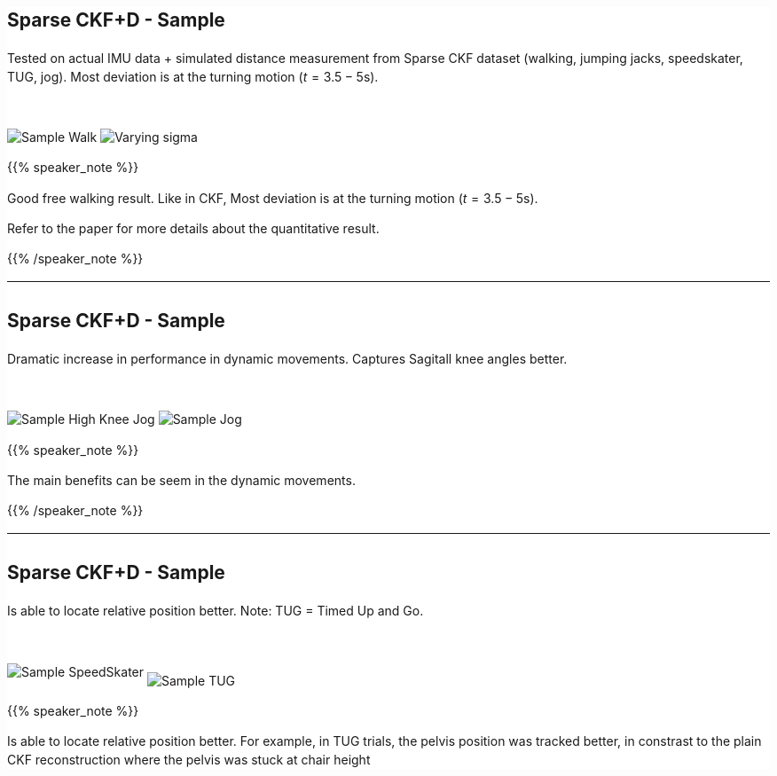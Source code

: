 
## Sparse CKF+D - Sample

Tested on actual IMU data + simulated distance measurement from Sparse CKF dataset (walking, jumping jacks, speedskater, TUG, jog). 
Most deviation is at the turning motion ($t=3.5 - 5$s).

<p>&nbsp;</p>
<img src="gifs/Sample Walk.gif" alt="Sample Walk" height="350px" width="450px" style="object-fit: cover; object-position: 50% 50%;">
<img src="figs/ckfdist-kneehip-angle-sample.png" alt="Varying sigma" height="350px" style="object-fit: cover; object-position: 50% 50%;">

{{% speaker_note %}}

Good free walking result. Like in CKF, Most deviation is at the turning motion ($t=3.5 - 5$s).

Refer to the paper for more details about the quantitative result. 

{{% /speaker_note %}}

---

## Sparse CKF+D - Sample 

Dramatic increase in performance in dynamic movements. Captures Sagitall knee angles better.

<p>&nbsp;</p>

<img src="gifs/Sample High Knee Jog.gif" alt="Sample High Knee Jog" height="350px" width="450px" style="object-fit: cover; object-position: 50% 50%">

<img src="gifs/Sample Jog.gif" alt="Sample Jog" height="350px" width="500px" style="object-fit: cover; object-position: 30% 50%">

{{% speaker_note %}}

The main benefits can be seem in the dynamic movements.

{{% /speaker_note %}}

---

## Sparse CKF+D - Sample

Is able to locate relative position better. Note: TUG = Timed Up and Go.

<p>&nbsp;</p>

<img src="gifs/Sample SpeedSkater.gif" alt="Sample SpeedSkater" height="300px" width="500px" style="object-fit: cover; object-position: 30% 50%; vertical-align: 50%;">

<img src="gifs/Sample TUG.gif" alt="Sample TUG" height="350px" width="450px" style="object-fit: cover; object-position: 40% 50%">

{{% speaker_note %}}

Is able to locate relative position better.
For example, in TUG trials, the pelvis position was tracked better, in constrast to the plain CKF reconstruction where the pelvis was stuck at chair height
